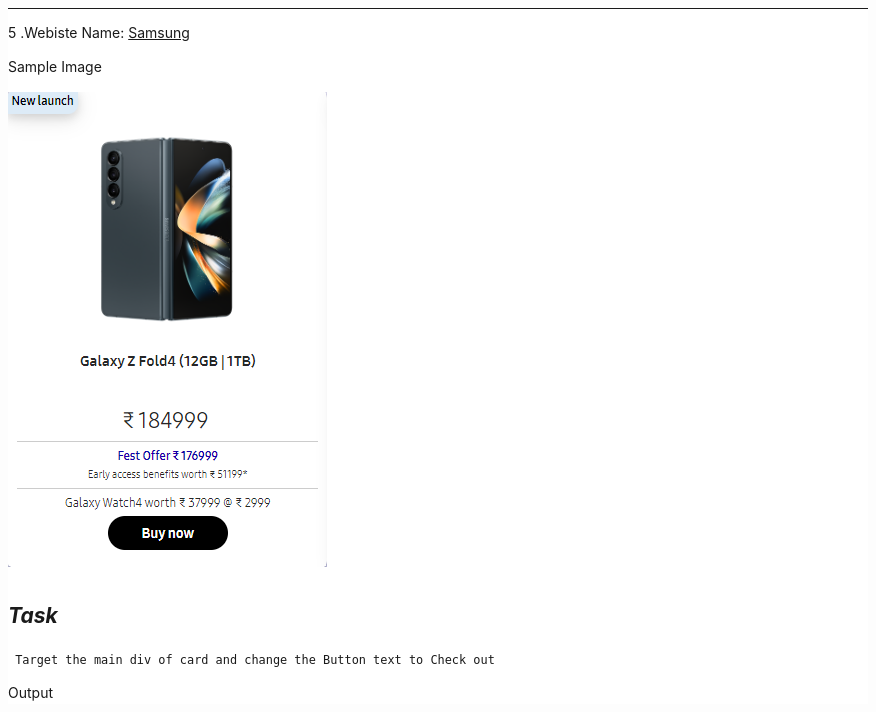 -------------------------

5 .Webiste Name: [Samsung](https://www.samsung.com/in/offer/online/samsung-fest/)

Sample Image

![](./DOM%20Question/Pic8.png)

## ***Task***

     Target the main div of card and change the Button text to Check out

Output

